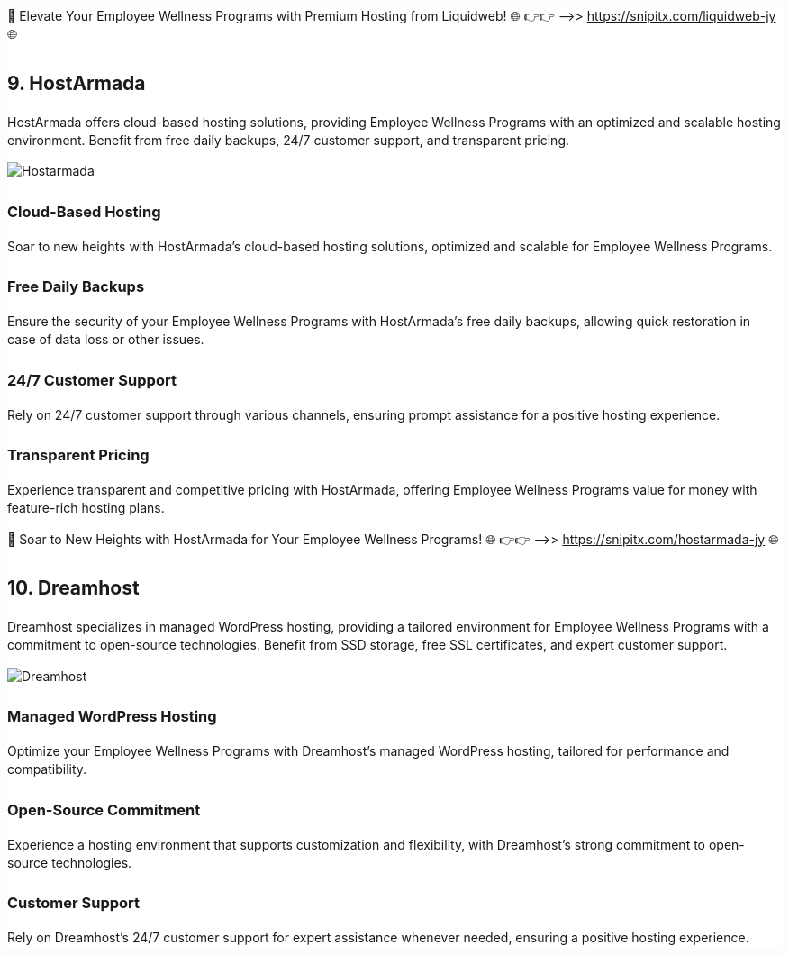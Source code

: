 🚀 Elevate Your Employee Wellness Programs with Premium Hosting from Liquidweb! 🌐
👉👉 -->> https://snipitx.com/liquidweb-jy 🌐

## 9. HostArmada

HostArmada offers cloud-based hosting solutions, providing Employee Wellness Programs with an optimized and scalable hosting environment. Benefit from free daily backups, 24/7 customer support, and transparent pricing.

![Hostarmada](https://i.imgur.com/KFbdf3o.jpeg "Hostarmada Hosting")

### Cloud-Based Hosting
Soar to new heights with HostArmada’s cloud-based hosting solutions, optimized and scalable for Employee Wellness Programs.

### Free Daily Backups
Ensure the security of your Employee Wellness Programs with HostArmada’s free daily backups, allowing quick restoration in case of data loss or other issues.

### 24/7 Customer Support
Rely on 24/7 customer support through various channels, ensuring prompt assistance for a positive hosting experience.

### Transparent Pricing
Experience transparent and competitive pricing with HostArmada, offering Employee Wellness Programs value for money with feature-rich hosting plans.

🚀 Soar to New Heights with HostArmada for Your Employee Wellness Programs! 🌐
👉👉 -->> https://snipitx.com/hostarmada-jy 🌐

## 10. Dreamhost

Dreamhost specializes in managed WordPress hosting, providing a tailored environment for Employee Wellness Programs with a commitment to open-source technologies. Benefit from SSD storage, free SSL certificates, and expert customer support.

![Dreamhost](https://i.imgur.com/rXIg8ip.jpeg "Dreamhost Hosting")

### Managed WordPress Hosting
Optimize your Employee Wellness Programs with Dreamhost’s managed WordPress hosting, tailored for performance and compatibility.

### Open-Source Commitment
Experience a hosting environment that supports customization and flexibility, with Dreamhost’s strong commitment to open-source technologies.

### Customer Support
Rely on Dreamhost’s 24/7 customer support for expert assistance whenever needed, ensuring a positive hosting experience.
